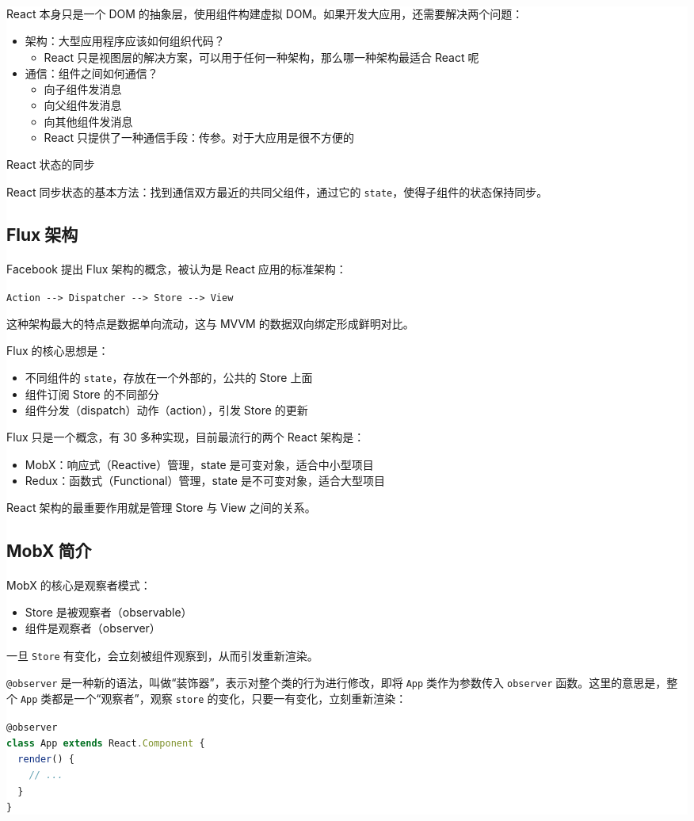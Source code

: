 React 本身只是一个 DOM 的抽象层，使用组件构建虚拟 DOM。如果开发大应用，还需要解决两个问题：

- 架构：大型应用程序应该如何组织代码？
  - React 只是视图层的解决方案，可以用于任何一种架构，那么哪一种架构最适合 React 呢
- 通信：组件之间如何通信？
  - 向子组件发消息
  - 向父组件发消息
  - 向其他组件发消息
  - React 只提供了一种通信手段：传参。对于大应用是很不方便的


React 状态的同步

React 同步状态的基本方法：找到通信双方最近的共同父组件，通过它的 `state`，使得子组件的状态保持同步。


## Flux 架构

Facebook 提出 Flux 架构的概念，被认为是 React 应用的标准架构：

```
Action --> Dispatcher --> Store --> View
```

这种架构最大的特点是数据单向流动，这与 MVVM 的数据双向绑定形成鲜明对比。

Flux 的核心思想是：

- 不同组件的 `state`，存放在一个外部的，公共的 Store 上面
- 组件订阅 Store 的不同部分
- 组件分发（dispatch）动作（action），引发 Store 的更新

Flux 只是一个概念，有 30 多种实现，目前最流行的两个 React 架构是：

- MobX：响应式（Reactive）管理，state 是可变对象，适合中小型项目
- Redux：函数式（Functional）管理，state 是不可变对象，适合大型项目

React 架构的最重要作用就是管理 Store 与 View 之间的关系。

## MobX 简介

MobX 的核心是观察者模式：

- Store 是被观察者（observable）
- 组件是观察者（observer）

一旦 `Store` 有变化，会立刻被组件观察到，从而引发重新渲染。

`@observer` 是一种新的语法，叫做“装饰器”，表示对整个类的行为进行修改，即将 `App` 类作为参数传入 `observer` 函数。这里的意思是，整个 `App` 类都是一个“观察者”，观察 `store` 的变化，只要一有变化，立刻重新渲染：

```jsx
@observer
class App extends React.Component {
  render() {
    // ...
  }
}
```
